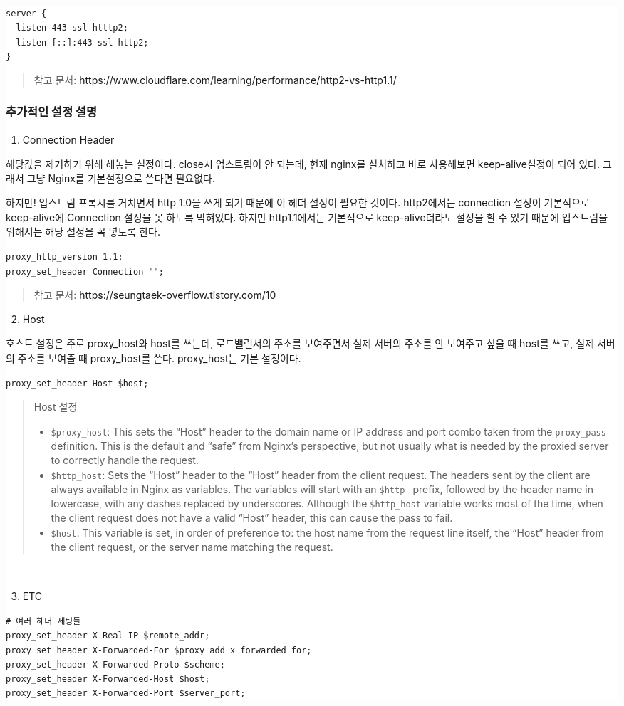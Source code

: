 ```nginx
server {
  listen 443 ssl htttp2;
  listen [::]:443 ssl http2;
}
```

> 참고 문서: https://www.cloudflare.com/learning/performance/http2-vs-http1.1/

### 추가적인 설정 설명

1. Connection Header

  해당값을 제거하기 위해 해놓는 설정이다. close시 업스트림이 안 되는데, 현재 nginx를 설치하고 바로 사용해보면 keep-alive설정이 되어 있다. 그래서 그냥 Nginx를 기본설정으로 쓴다면 필요없다.

  하지만! 업스트림 프록시를 거치면서 http 1.0을 쓰게 되기 때문에 이 헤더 설정이 필요한 것이다. http2에서는 connection 설정이 기본적으로 keep-alive에 Connection 설정을 못 하도록 막혀있다. 하지만 http1.1에서는 기본적으로 keep-alive더라도 설정을 할 수 있기 때문에 업스트림을 위해서는 해당 설정을 꼭 넣도록 한다.

  ```nginx
  proxy_http_version 1.1;
  proxy_set_header Connection "";
  ```

  > 참고 문서: https://seungtaek-overflow.tistory.com/10

2. Host

  호스트 설정은 주로 proxy_host와 host를 쓰는데, 로드밸런서의 주소를 보여주면서 실제 서버의 주소를 안 보여주고 싶을 때 host를 쓰고, 실제 서버의 주소를 보여줄 때 proxy_host를 쓴다. proxy_host는 기본 설정이다.

  ```nginx
  proxy_set_header Host $host;
  ```

  > Host 설정
  >
  > - `$proxy_host`: This sets the “Host” header to the domain name or IP address and port combo taken from the `proxy_pass` definition. This is the default and “safe” from Nginx’s perspective, but not usually what is needed by the proxied server to correctly handle the request.
  > - `$http_host`: Sets the “Host” header to the “Host” header from the client request. The headers sent by the client are always available in Nginx as variables. The variables will start with an `$http_` prefix, followed by the header name in lowercase, with any dashes replaced by underscores. Although the `$http_host` variable works most of the time, when the client request does not have a valid “Host” header, this can cause the pass to fail.
  > - `$host`: This variable is set, in order of preference to: the host name from the request line itself, the “Host” header from the client request, or the server name matching the request.

<br/>

3. ETC

  ```nginx
  # 여러 헤더 세팅들
  proxy_set_header X-Real-IP $remote_addr;
  proxy_set_header X-Forwarded-For $proxy_add_x_forwarded_for;
  proxy_set_header X-Forwarded-Proto $scheme;
  proxy_set_header X-Forwarded-Host $host;
  proxy_set_header X-Forwarded-Port $server_port;
  ```
